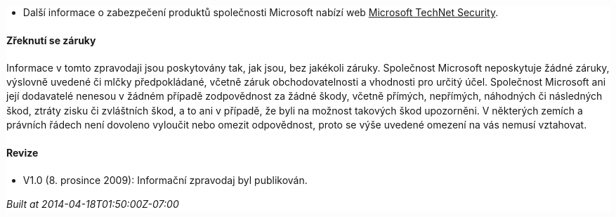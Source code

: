 * Další informace o zabezpečení produktů společnosti Microsoft nabízí web [Microsoft TechNet Security](http://go.microsoft.com/fwlink/?linkid=21132).

#### Zřeknutí se záruky ####

Informace v tomto zpravodaji jsou poskytovány tak, jak jsou, bez jakékoli záruky. Společnost Microsoft neposkytuje žádné záruky, výslovně uvedené či mlčky předpokládané, včetně záruk obchodovatelnosti a vhodnosti pro určitý účel. Společnost Microsoft ani její dodavatelé nenesou v žádném případě zodpovědnost za žádné škody, včetně přímých, nepřímých, náhodných či následných škod, ztráty zisku či zvláštních škod, a to ani v případě, že byli na možnost takových škod upozorněni. V některých zemích a právních řádech není dovoleno vyloučit nebo omezit odpovědnost, proto se výše uvedené omezení na vás nemusí vztahovat.

#### Revize ####

* V1.0 (8. prosince 2009): Informační zpravodaj byl publikován.

*Built at 2014-04-18T01:50:00Z-07:00*


